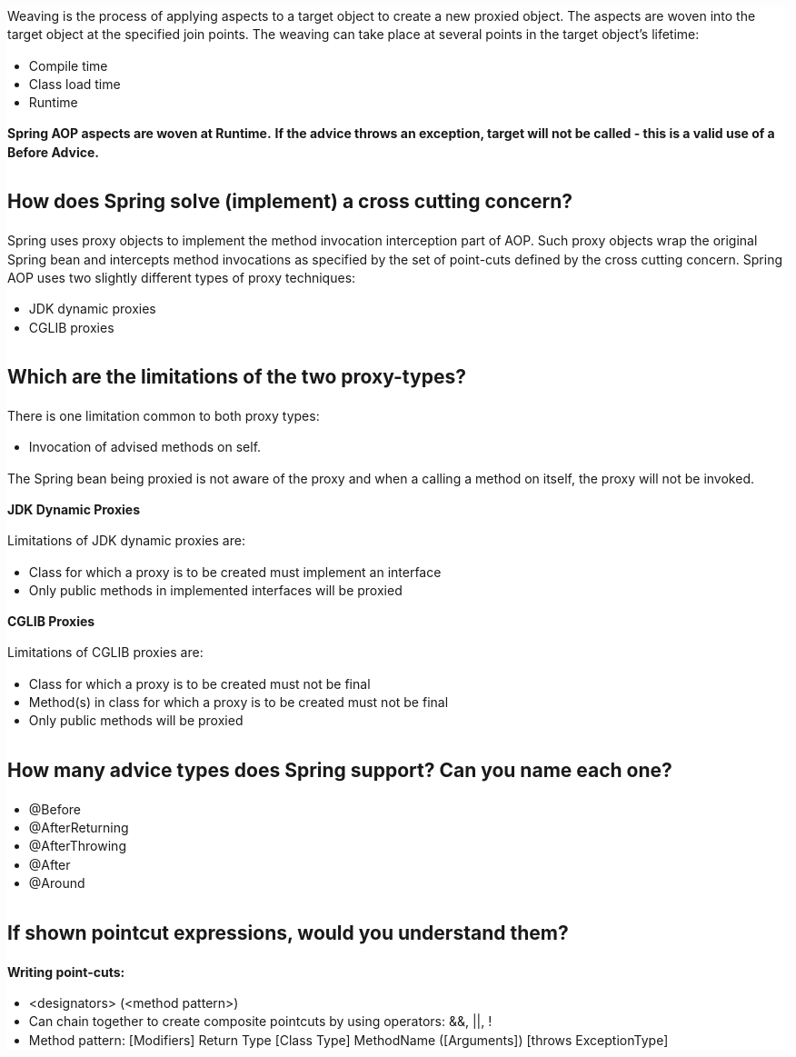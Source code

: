 Weaving is the process of applying aspects to a target object to create a new proxied object. The aspects are woven into the target object at the specified join points. The weaving can take place at several points in the target object’s lifetime:
- Compile time
- Class load time
- Runtime

**Spring AOP aspects are woven at Runtime.**
**If the advice throws an exception, target will not be called - this is a valid use of a Before Advice.**

## How does Spring solve (implement) a cross cutting concern?
Spring uses proxy objects to implement the method invocation interception part of AOP. Such proxy objects wrap the original Spring bean and intercepts method invocations as specified by the set of point-cuts defined by the cross cutting concern.
Spring AOP uses two slightly different types of proxy techniques:
- JDK dynamic proxies
- CGLIB proxies
## Which are the limitations of the two proxy-types?
There is one limitation common to both proxy types:
- Invocation of advised methods on self.

The Spring bean being proxied is not aware of the proxy and when a calling a method on itself, the proxy will not be invoked.

**JDK Dynamic Proxies**

Limitations of JDK dynamic proxies are:
- Class for which a proxy is to be created must implement an interface
- Only public methods in implemented interfaces will be proxied

**CGLIB Proxies**

Limitations of CGLIB proxies are:
- Class for which a proxy is to be created must not be final
- Method(s) in class for which a proxy is to be created must not be final
- Only public methods will be proxied
## How many advice types does Spring support? Can you name each one?
- @Before
- @AfterReturning
- @AfterThrowing
- @After
- @Around
## If shown pointcut expressions, would you understand them?
**Writing point-cuts:**
- \<designators\> (\<method pattern>)
- Can chain together to create composite pointcuts by using operators: &&, ||, !
- Method pattern:
[Modifiers] Return Type [Class Type] MethodName ([Arguments]) [throws ExceptionType]
